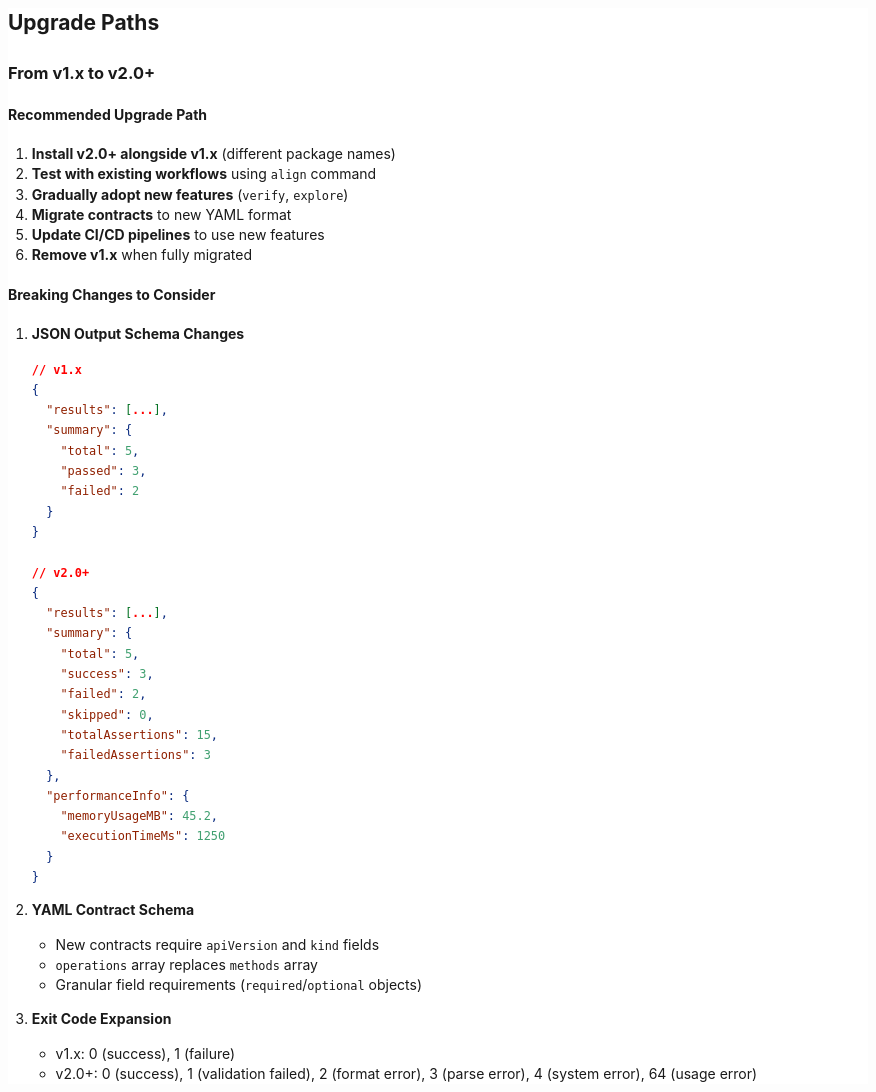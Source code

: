 ## Upgrade Paths

### From v1.x to v2.0+

#### Recommended Upgrade Path
1. **Install v2.0+ alongside v1.x** (different package names)
2. **Test with existing workflows** using `align` command
3. **Gradually adopt new features** (`verify`, `explore`)
4. **Migrate contracts** to new YAML format
5. **Update CI/CD pipelines** to use new features
6. **Remove v1.x** when fully migrated

#### Breaking Changes to Consider

1. **JSON Output Schema Changes**
   ```json
   // v1.x
   {
     "results": [...],
     "summary": {
       "total": 5,
       "passed": 3,
       "failed": 2
     }
   }
   
   // v2.0+
   {
     "results": [...],
     "summary": {
       "total": 5,
       "success": 3,
       "failed": 2,
       "skipped": 0,
       "totalAssertions": 15,
       "failedAssertions": 3
     },
     "performanceInfo": {
       "memoryUsageMB": 45.2,
       "executionTimeMs": 1250
     }
   }
   ```

2. **YAML Contract Schema**
   - New contracts require `apiVersion` and `kind` fields
   - `operations` array replaces `methods` array
   - Granular field requirements (`required`/`optional` objects)

3. **Exit Code Expansion**
   - v1.x: 0 (success), 1 (failure)
   - v2.0+: 0 (success), 1 (validation failed), 2 (format error), 3 (parse error), 4 (system error), 64 (usage error)
